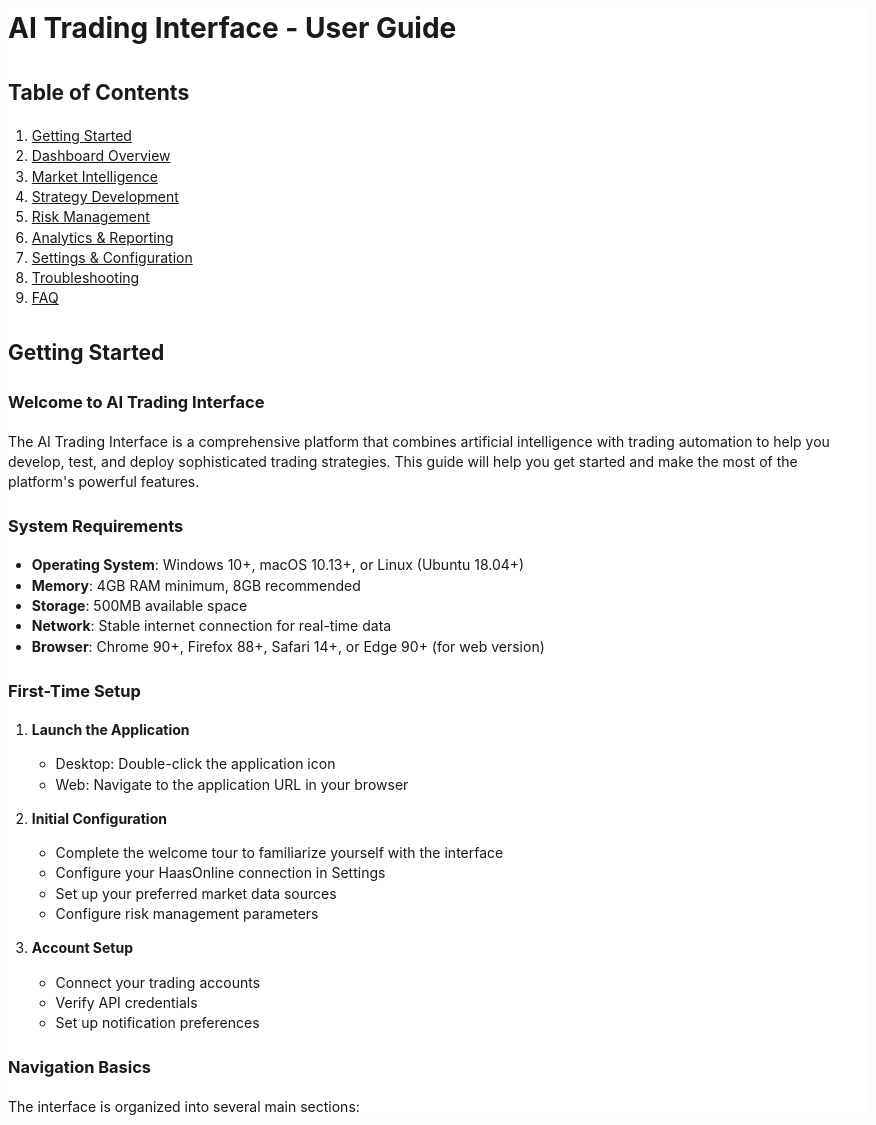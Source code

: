 # AI Trading Interface - User Guide

## Table of Contents

1. [Getting Started](#getting-started)
2. [Dashboard Overview](#dashboard-overview)
3. [Market Intelligence](#market-intelligence)
4. [Strategy Development](#strategy-development)
5. [Risk Management](#risk-management)
6. [Analytics & Reporting](#analytics--reporting)
7. [Settings & Configuration](#settings--configuration)
8. [Troubleshooting](#troubleshooting)
9. [FAQ](#faq)

## Getting Started

### Welcome to AI Trading Interface

The AI Trading Interface is a comprehensive platform that combines artificial intelligence with trading automation to help you develop, test, and deploy sophisticated trading strategies. This guide will help you get started and make the most of the platform's powerful features.

### System Requirements

- **Operating System**: Windows 10+, macOS 10.13+, or Linux (Ubuntu 18.04+)
- **Memory**: 4GB RAM minimum, 8GB recommended
- **Storage**: 500MB available space
- **Network**: Stable internet connection for real-time data
- **Browser**: Chrome 90+, Firefox 88+, Safari 14+, or Edge 90+ (for web version)

### First-Time Setup

1. **Launch the Application**
   - Desktop: Double-click the application icon
   - Web: Navigate to the application URL in your browser

2. **Initial Configuration**
   - Complete the welcome tour to familiarize yourself with the interface
   - Configure your HaasOnline connection in Settings
   - Set up your preferred market data sources
   - Configure risk management parameters

3. **Account Setup**
   - Connect your trading accounts
   - Verify API credentials
   - Set up notification preferences

### Navigation Basics

The interface is organized into several main sections:
